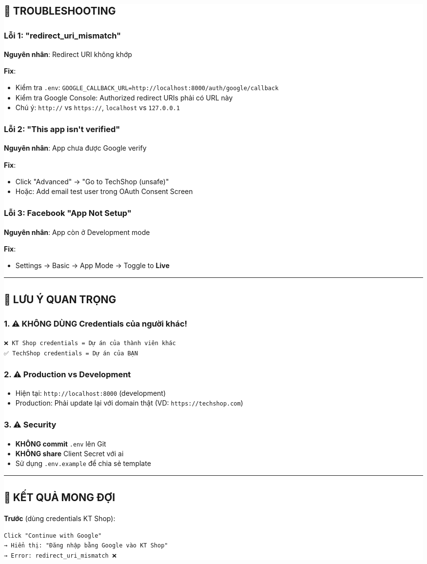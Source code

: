 
## 🐛 TROUBLESHOOTING

### Lỗi 1: "redirect_uri_mismatch"
**Nguyên nhân**: Redirect URI không khớp

**Fix**:
- Kiểm tra `.env`: `GOOGLE_CALLBACK_URL=http://localhost:8000/auth/google/callback`
- Kiểm tra Google Console: Authorized redirect URIs phải có URL này
- Chú ý: `http://` vs `https://`, `localhost` vs `127.0.0.1`

### Lỗi 2: "This app isn't verified"
**Nguyên nhân**: App chưa được Google verify

**Fix**: 
- Click "Advanced" → "Go to TechShop (unsafe)"
- Hoặc: Add email test user trong OAuth Consent Screen

### Lỗi 3: Facebook "App Not Setup"
**Nguyên nhân**: App còn ở Development mode

**Fix**: 
- Settings → Basic → App Mode → Toggle to **Live**

---

## 📝 LƯU Ý QUAN TRỌNG

### 1. ⚠️ KHÔNG DÙNG Credentials của người khác!
```
❌ KT Shop credentials = Dự án của thành viên khác
✅ TechShop credentials = Dự án của BẠN
```

### 2. ⚠️ Production vs Development
- Hiện tại: `http://localhost:8000` (development)
- Production: Phải update lại với domain thật (VD: `https://techshop.com`)

### 3. ⚠️ Security
- **KHÔNG commit** `.env` lên Git
- **KHÔNG share** Client Secret với ai
- Sử dụng `.env.example` để chia sẻ template

---

## 🎯 KẾT QUẢ MONG ĐỢI

**Trước** (dùng credentials KT Shop):
```
Click "Continue with Google"
→ Hiển thị: "Đăng nhập bằng Google vào KT Shop"
→ Error: redirect_uri_mismatch ❌
```
